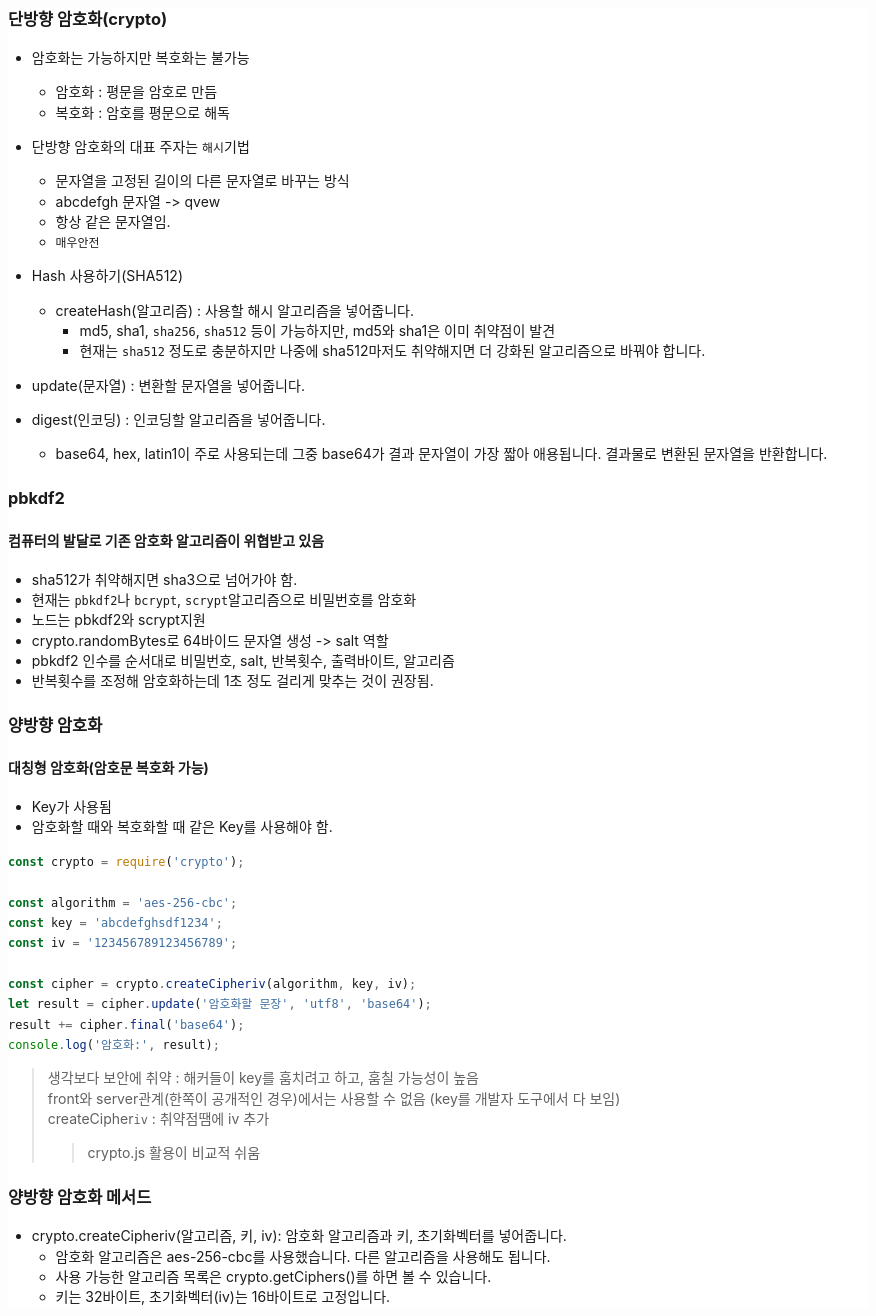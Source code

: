 ### 단방향 암호화(crypto)
* 암호화는 가능하지만 복호화는 불가능
  * 암호화 : 평문을 암호로 만듬
  * 복호화 : 암호를 평문으로 해독 

* 단방향 암호화의 대표 주자는 `해시`기법 
  * 문자열을 고정된 길이의 다른 문자열로 바꾸는 방식
  * abcdefgh 문자열 -> qvew
  * 항상 같은 문자열임. 
  * `매우안전` 
* Hash 사용하기(SHA512)
  * createHash(알고리즘) : 사용할 해시 알고리즘을 넣어줍니다. 
    + md5, sha1, `sha256`, `sha512` 등이 가능하지만, md5와 sha1은 이미 취약점이 발견
    + 현재는 `sha512`  정도로 충분하지만 나중에 sha512마저도 취약해지면 더 강화된 알고리즘으로 바꿔야 합니다.
* update(문자열) : 변환할 문자열을 넣어줍니다. 
* digest(인코딩) : 인코딩할 알고리즘을 넣어줍니다. 
  * base64, hex, latin1이 주로 사용되는데 그중 base64가 결과 문자열이 가장 짧아 애용됩니다. 결과물로 변환된 문자열을 반환합니다.   

### pbkdf2 
#### 컴퓨터의 발달로 기존 암호화 알고리즘이 위협받고 있음
  * sha512가 취약해지면 sha3으로 넘어가야 함. 
  * 현재는 `pbkdf2`나 `bcrypt`, `scrypt`알고리즘으로 비밀번호를 암호화 
  * 노드는 pbkdf2와 scrypt지원 
  * crypto.randomBytes로 64바이드 문자열 생성 -> salt 역할
  * pbkdf2 인수를 순서대로 비밀번호, salt, 반복횟수, 출력바이트, 알고리즘 
  * 반복횟수를 조정해 암호화하는데 1초 정도 걸리게 맞추는 것이 권장됨.

### 양방향 암호화 
#### 대칭형 암호화(암호문 복호화 가능)
* Key가 사용됨
* 암호화할 때와 복호화할 때 같은 Key를 사용해야 함.
```javascript
const crypto = require('crypto');

const algorithm = 'aes-256-cbc';
const key = 'abcdefghsdf1234';
const iv = '123456789123456789';

const cipher = crypto.createCipheriv(algorithm, key, iv); 
let result = cipher.update('암호화할 문장', 'utf8', 'base64');
result += cipher.final('base64'); 
console.log('암호화:', result);
````
> 생각보다 보안에 취약 : 해커들이 key를 훔치려고 하고, 훔칠 가능성이 높음    
> front와 server관계(한쪽이 공개적인 경우)에서는 사용할 수 없음 (key를 개발자 도구에서 다 보임)   
> createCipher`iv` : 취약점땜에 iv 추가   
>  > crypto.js 활용이 비교적 쉬움


### 양방향 암호화 메서드 
* crypto.createCipheriv(알고리즘, 키, iv): 암호화 알고리즘과 키, 초기화벡터를 넣어줍니다. 
  * 암호화 알고리즘은 aes-256-cbc를 사용했습니다. 다른 알고리즘을 사용해도 됩니다. 
  * 사용 가능한 알고리즘 목록은 crypto.getCiphers()를 하면 볼 수 있습니다. 
  * 키는 32바이트, 초기화벡터(iv)는 16바이트로 고정입니다. 
